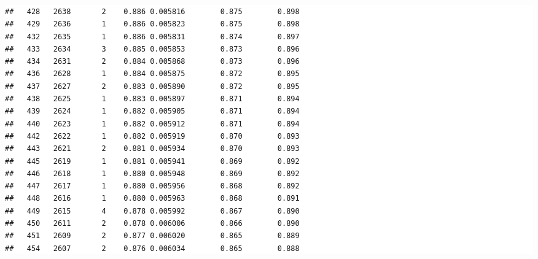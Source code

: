     ##   428   2638       2    0.886 0.005816        0.875        0.898
    ##   429   2636       1    0.886 0.005823        0.875        0.898
    ##   432   2635       1    0.886 0.005831        0.874        0.897
    ##   433   2634       3    0.885 0.005853        0.873        0.896
    ##   434   2631       2    0.884 0.005868        0.873        0.896
    ##   436   2628       1    0.884 0.005875        0.872        0.895
    ##   437   2627       2    0.883 0.005890        0.872        0.895
    ##   438   2625       1    0.883 0.005897        0.871        0.894
    ##   439   2624       1    0.882 0.005905        0.871        0.894
    ##   440   2623       1    0.882 0.005912        0.871        0.894
    ##   442   2622       1    0.882 0.005919        0.870        0.893
    ##   443   2621       2    0.881 0.005934        0.870        0.893
    ##   445   2619       1    0.881 0.005941        0.869        0.892
    ##   446   2618       1    0.880 0.005948        0.869        0.892
    ##   447   2617       1    0.880 0.005956        0.868        0.892
    ##   448   2616       1    0.880 0.005963        0.868        0.891
    ##   449   2615       4    0.878 0.005992        0.867        0.890
    ##   450   2611       2    0.878 0.006006        0.866        0.890
    ##   451   2609       2    0.877 0.006020        0.865        0.889
    ##   454   2607       2    0.876 0.006034        0.865        0.888